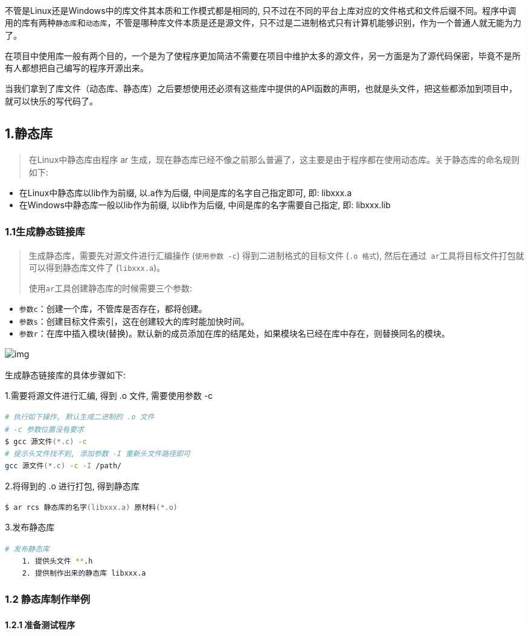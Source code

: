 不管是Linux还是Windows中的库文件其本质和工作模式都是相同的, 只不过在不同的平台上库对应的文件格式和文件后缀不同。程序中调用的库有两种`静态库`和`动态库`，不管是哪种库文件本质是还是源文件，只不过是二进制格式只有计算机能够识别，作为一个普通人就无能为力了。

在项目中使用库一般有两个目的，一个是为了使程序更加简洁不需要在项目中维护太多的源文件，另一方面是为了源代码保密，毕竟不是所有人都想把自己编写的程序开源出来。

当我们拿到了库文件（动态库、静态库）之后要想使用还必须有这些库中提供的API函数的声明，也就是头文件，把这些都添加到项目中，就可以快乐的写代码了。

## 1.静态库

> 在Linux中静态库由程序 ar 生成，现在静态库已经不像之前那么普遍了，这主要是由于程序都在使用动态库。关于静态库的命名规则如下:

* 在Linux中静态库以lib作为前缀, 以.a作为后缀, 中间是库的名字自己指定即可, 即: libxxx.a
* 在Windows中静态库一般以lib作为前缀, 以lib作为后缀, 中间是库的名字需要自己指定, 即: libxxx.lib

### 1.1生成静态链接库

> 生成静态库，需要先对源文件进行汇编操作 (`使用参数 -c`) 得到二进制格式的目标文件 (`.o 格式`), 然后在通过` ar`工具将目标文件打包就可以得到静态库文件了 (`libxxx.a`)。
>
> 使用`ar`工具创建静态库的时候需要三个参数:

* `参数c`：创建一个库，不管库是否存在，都将创建。
* `参数s`：创建目标文件索引，这在创建较大的库时能加快时间。
* `参数r`：在库中插入模块(替换)。默认新的成员添加在库的结尾处，如果模块名已经在库中存在，则替换同名的模块。

![img](https://cdn.jsdelivr.net/gh/EchoZap/echozap.github.io@main/static/imgs/lib1.png)

生成静态链接库的具体步骤如下:

1.需要将源文件进行汇编, 得到 .o 文件, 需要使用参数 -c

```zsh
# 执行如下操作, 默认生成二进制的 .o 文件
# -c 参数位置没有要求
$ gcc 源文件(*.c) -c
# 提示头文件找不到, 添加参数 -I 重新头文件路径即可
gcc 源文件(*.c) -c -I /path/
```

2.将得到的 .o 进行打包, 得到静态库

```zsh
$ ar rcs 静态库的名字(libxxx.a) 原材料(*.o)
```

3.发布静态库

```zsh
# 发布静态库
	1. 提供头文件 **.h
	2. 提供制作出来的静态库 libxxx.a
```

### 1.2 静态库制作举例

#### 1.2.1 准备测试程序
